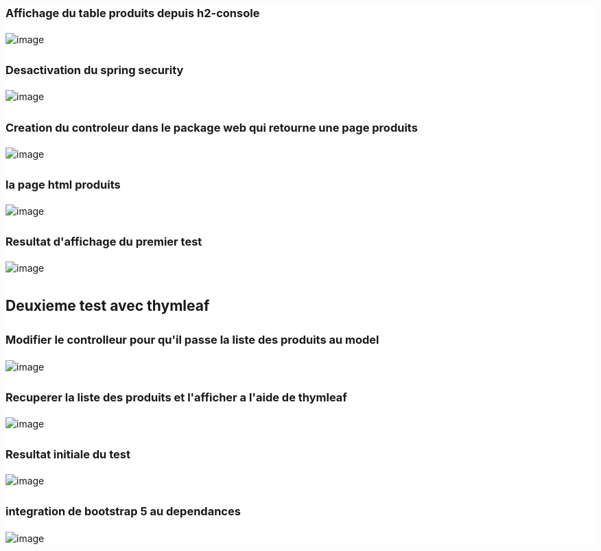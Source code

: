 
### Affichage du table produits depuis h2-console

<img width="975" height="631" alt="image" src="https://github.com/user-attachments/assets/919f4087-325d-4eeb-ad6d-2e7f8eefe84b" />


### Desactivation du spring security

<img width="975" height="501" alt="image" src="https://github.com/user-attachments/assets/d2244be6-d58d-4cb1-b343-84778e4ce452" />


### Creation du controleur dans le package web qui retourne une page produits

<img width="975" height="559" alt="image" src="https://github.com/user-attachments/assets/a39e3ed2-017f-40a4-9dfc-7821bb3151b6" />


### la page html produits

<img width="975" height="562" alt="image" src="https://github.com/user-attachments/assets/6419913c-0d25-4599-9e9a-16d88c4ce028" />


### Resultat d'affichage du premier test

<img width="975" height="489" alt="image" src="https://github.com/user-attachments/assets/6a9701c3-6483-40bf-8c85-918b071039ac" />


## Deuxieme test avec thymleaf

### Modifier le controlleur pour qu'il passe la liste des produits au model

<img width="975" height="569" alt="image" src="https://github.com/user-attachments/assets/49664d79-b131-44cc-9b82-8bb35ab12deb" />


### Recuperer la liste des produits et l'afficher a l'aide de thymleaf

<img width="975" height="743" alt="image" src="https://github.com/user-attachments/assets/4eef0882-cb86-4e0f-8712-084df7cf9b37" />


### Resultat initiale du test 

<img width="975" height="403" alt="image" src="https://github.com/user-attachments/assets/fa32975d-6411-41a9-8301-1477a8f61214" />


### integration de bootstrap 5 au dependances

<img width="975" height="626" alt="image" src="https://github.com/user-attachments/assets/b662798a-fd06-4fc3-b9c7-83fa2e39ee4f" />

